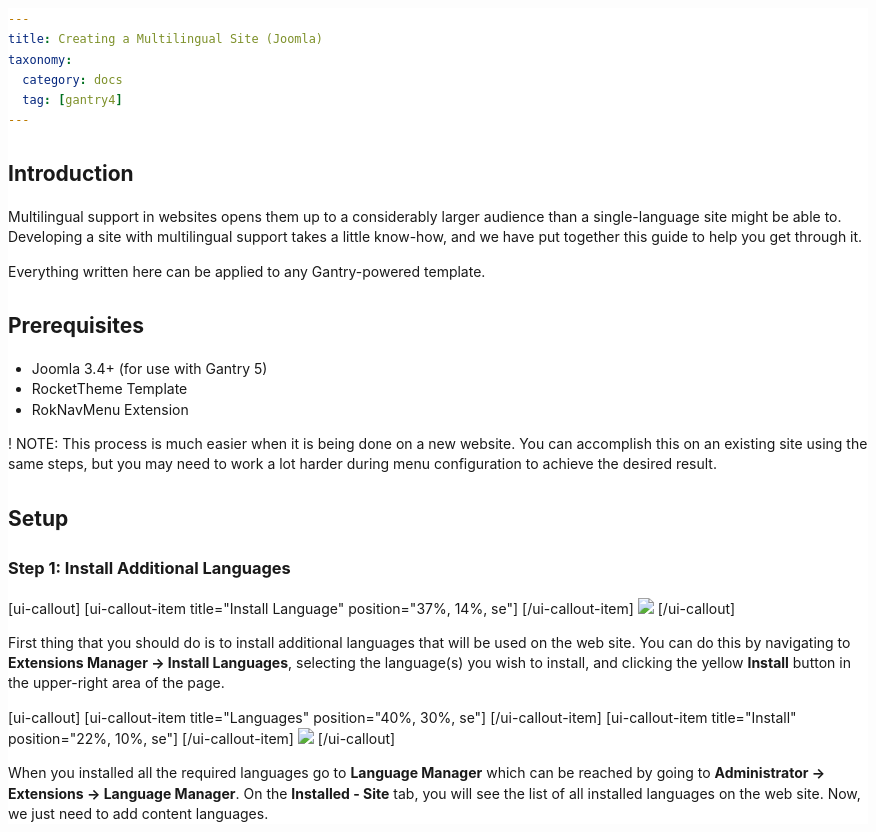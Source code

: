 ```yaml
---
title: Creating a Multilingual Site (Joomla)
taxonomy:
  category: docs
  tag: [gantry4]
---
```


## Introduction

Multilingual support in websites opens them up to a considerably larger audience than a single-language site might be able to. Developing a site with multilingual support takes a little know-how, and we have put together this guide to help you get through it.

Everything written here can be applied to any Gantry-powered template.

## Prerequisites

* Joomla 3.4+ (for use with Gantry 5)
* RocketTheme Template
* RokNavMenu Extension

! NOTE: This process is much easier when it is being done on a new website. You can accomplish this on an existing site using the same steps, but you may need to work a lot harder during menu configuration to achieve the desired result.

## Setup

### Step 1: Install Additional Languages

[ui-callout]
[ui-callout-item title="Install Language" position="37%, 14%, se"]
[/ui-callout-item]
![](multilanguage_1.png)
[/ui-callout]

First thing that you should do is to install additional languages that will be used on the web site. You can do this by navigating to **Extensions Manager -> Install Languages**, selecting the language(s) you wish to install, and clicking the yellow **Install** button in the upper-right area of the page.

[ui-callout]
[ui-callout-item title="Languages" position="40%, 30%, se"]
[/ui-callout-item]
[ui-callout-item title="Install" position="22%, 10%, se"]
[/ui-callout-item]
![](multilanguage_2.png)
[/ui-callout]

When you installed all the required languages go to **Language Manager** which can be reached by going to **Administrator -> Extensions -> Language Manager**. On the **Installed - Site** tab, you will see the list of all installed languages on the web site. Now, we just need to add content languages.
